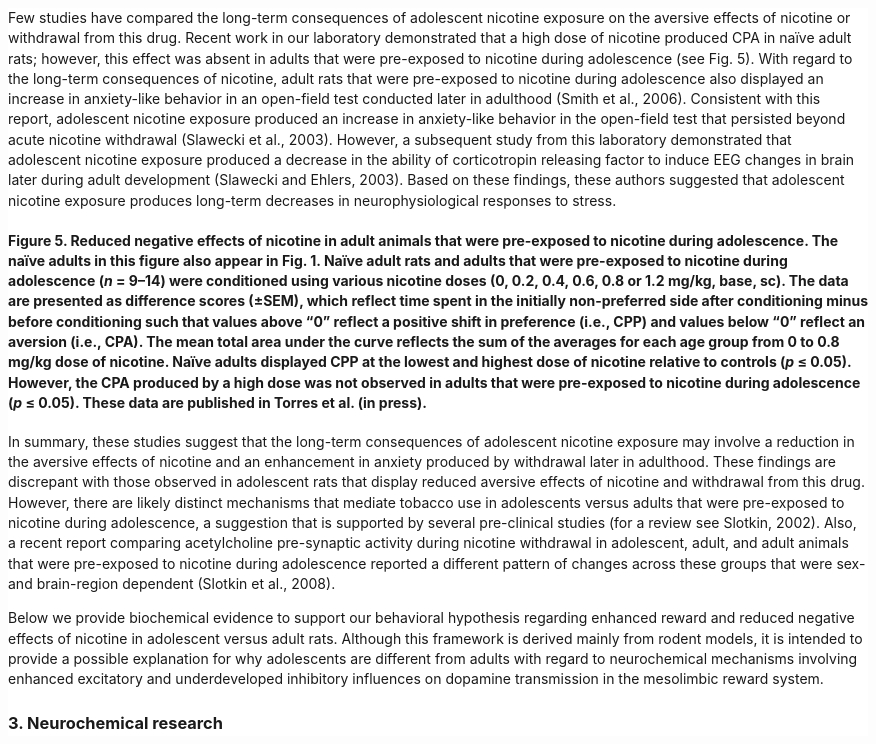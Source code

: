 Few studies have compared the long-term consequences of adolescent nicotine exposure on the aversive effects of nicotine or withdrawal from this drug. Recent work in our laboratory demonstrated that a high dose of nicotine produced CPA in naïve adult rats; however, this effect was absent in adults that were pre-exposed to nicotine during adolescence (see Fig. 5). With regard to the long-term consequences of nicotine, adult rats that were pre-exposed to nicotine during adolescence also displayed an increase in anxiety-like behavior in an open-field test conducted later in adulthood (Smith et al., 2006). Consistent with this report, adolescent nicotine exposure produced an increase in anxiety-like behavior in the open-field test that persisted beyond acute nicotine withdrawal (Slawecki et al., 2003). However, a subsequent study from this laboratory demonstrated that adolescent nicotine exposure produced a decrease in the ability of corticotropin releasing factor to induce EEG changes in brain later during adult development (Slawecki and Ehlers, 2003). Based on these findings, these authors suggested that adolescent nicotine exposure produces long-term decreases in neurophysiological responses to stress.

#### Figure 5. Reduced negative effects of nicotine in adult animals that were pre-exposed to nicotine during adolescence. The naïve adults in this figure also appear in Fig. 1. Naïve adult rats and adults that were pre-exposed to nicotine during adolescence (*n* = 9–14) were conditioned using various nicotine doses (0, 0.2, 0.4, 0.6, 0.8 or 1.2 mg/kg, base, sc). The data are presented as difference scores (±SEM), which reflect time spent in the initially non-preferred side after conditioning minus before conditioning such that values above “0” reflect a positive shift in preference (i.e., CPP) and values below “0” reflect an aversion (i.e., CPA). The mean total area under the curve reflects the sum of the averages for each age group from 0 to 0.8 mg/kg dose of nicotine. Naïve adults displayed CPP at the lowest and highest dose of nicotine relative to controls (*p* ≤ 0.05). However, the CPA produced by a high dose was not observed in adults that were pre-exposed to nicotine during adolescence (*p* ≤ 0.05). These data are published in Torres et al. (in press).

In summary, these studies suggest that the long-term consequences of adolescent nicotine exposure may involve a reduction in the aversive effects of nicotine and an enhancement in anxiety produced by withdrawal later in adulthood. These findings are discrepant with those observed in adolescent rats that display reduced aversive effects of nicotine and withdrawal from this drug. However, there are likely distinct mechanisms that mediate tobacco use in adolescents versus adults that were pre-exposed to nicotine during adolescence, a suggestion that is supported by several pre-clinical studies (for a review see Slotkin, 2002). Also, a recent report comparing acetylcholine pre-synaptic activity during nicotine withdrawal in adolescent, adult, and adult animals that were pre-exposed to nicotine during adolescence reported a different pattern of changes across these groups that were sex- and brain-region dependent (Slotkin et al., 2008).

Below we provide biochemical evidence to support our behavioral hypothesis regarding enhanced reward and reduced negative effects of nicotine in adolescent versus adult rats. Although this framework is derived mainly from rodent models, it is intended to provide a possible explanation for why adolescents are different from adults with regard to neurochemical mechanisms involving enhanced excitatory and underdeveloped inhibitory influences on dopamine transmission in the mesolimbic reward system.

### 3. Neurochemical research
